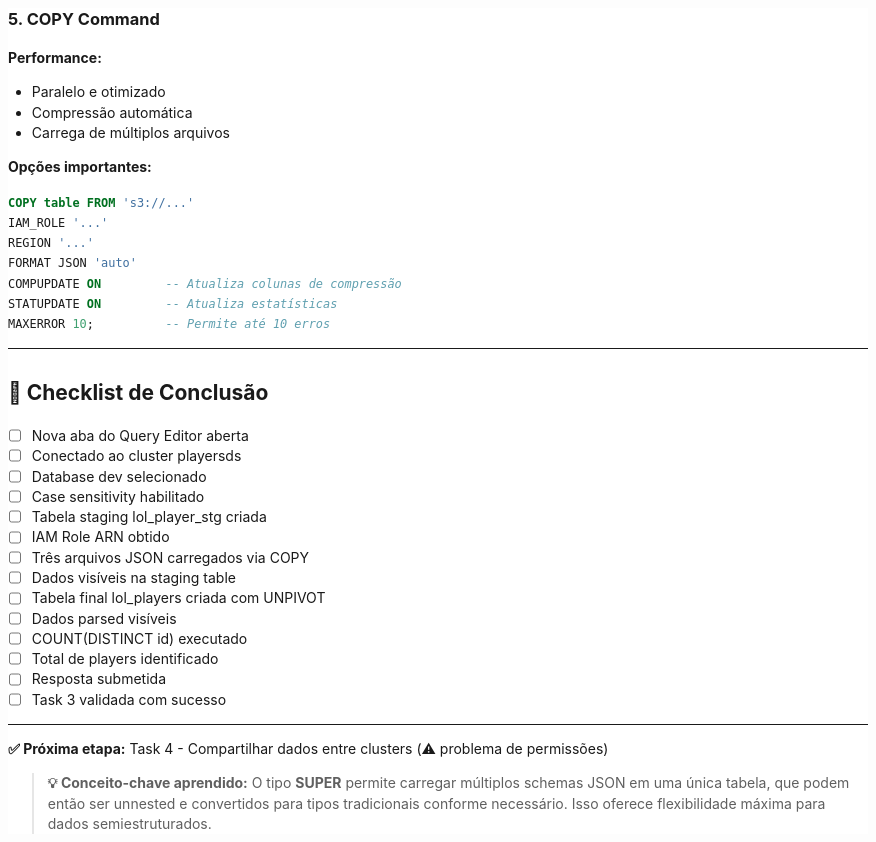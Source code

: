 ### 5. COPY Command

**Performance:**
- Paralelo e otimizado
- Compressão automática
- Carrega de múltiplos arquivos

**Opções importantes:**
```sql
COPY table FROM 's3://...'
IAM_ROLE '...'
REGION '...'
FORMAT JSON 'auto'
COMPUPDATE ON         -- Atualiza colunas de compressão
STATUPDATE ON         -- Atualiza estatísticas
MAXERROR 10;          -- Permite até 10 erros
```

---

## 🎯 Checklist de Conclusão

- [ ] Nova aba do Query Editor aberta
- [ ] Conectado ao cluster playersds
- [ ] Database dev selecionado
- [ ] Case sensitivity habilitado
- [ ] Tabela staging lol_player_stg criada
- [ ] IAM Role ARN obtido
- [ ] Três arquivos JSON carregados via COPY
- [ ] Dados visíveis na staging table
- [ ] Tabela final lol_players criada com UNPIVOT
- [ ] Dados parsed visíveis
- [ ] COUNT(DISTINCT id) executado
- [ ] Total de players identificado
- [ ] Resposta submetida
- [ ] Task 3 validada com sucesso

---

**✅ Próxima etapa:** Task 4 - Compartilhar dados entre clusters (⚠️ problema de permissões)

> **💡 Conceito-chave aprendido:** O tipo **SUPER** permite carregar múltiplos schemas JSON em uma única tabela, que podem então ser unnested e convertidos para tipos tradicionais conforme necessário. Isso oferece flexibilidade máxima para dados semiestruturados.
